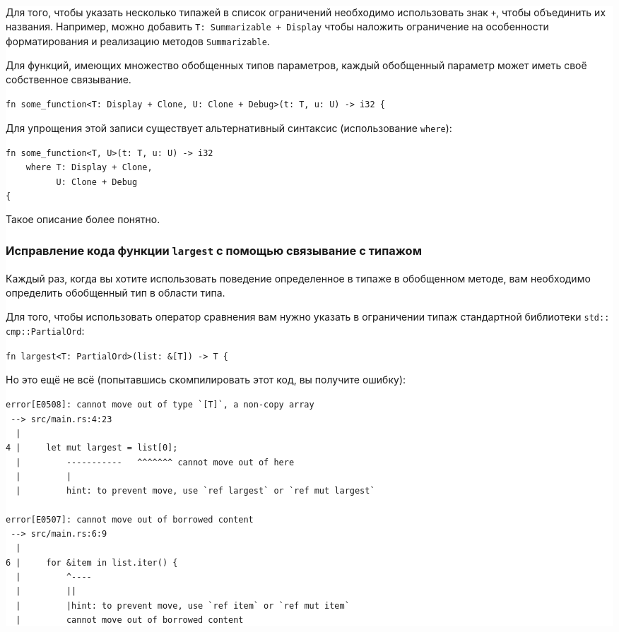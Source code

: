 Для того, чтобы указать несколько типажей в список ограничений необходимо использовать
знак `+`, чтобы объединить их названия. Например, можно добавить `T: Summarizable +
Display` чтобы наложить ограничение на особенности форматирования и реализацию
методов `Summarizable`.

Для функций, имеющих множество обобщенных типов параметров, каждый обобщенный
параметр может иметь своё собственное связывание.

```rust,ignore
fn some_function<T: Display + Clone, U: Clone + Debug>(t: T, u: U) -> i32 {
```

Для упрощения этой записи существует альтернативный синтаксис (использование `where`):

```rust,ignore
fn some_function<T, U>(t: T, u: U) -> i32
    where T: Display + Clone,
          U: Clone + Debug
{
```

Такое описание более понятно.

### Исправление кода функции `largest` с помощью связывание с типажом

Каждый раз, когда вы хотите использовать поведение определенное в типаже в
обобщенном методе, вам необходимо определить обобщенный тип в области типа.

Для того, чтобы использовать оператор сравнения вам нужно указать в ограничении
типаж стандартной библиотеки `std::cmp::PartialOrd`:

```rust,ignore
fn largest<T: PartialOrd>(list: &[T]) -> T {
```

Но это ещё не всё (попытавшись скомпилировать этот код, вы получите ошибку):

```text
error[E0508]: cannot move out of type `[T]`, a non-copy array
 --> src/main.rs:4:23
  |
4 |     let mut largest = list[0];
  |         -----------   ^^^^^^^ cannot move out of here
  |         |
  |         hint: to prevent move, use `ref largest` or `ref mut largest`

error[E0507]: cannot move out of borrowed content
 --> src/main.rs:6:9
  |
6 |     for &item in list.iter() {
  |         ^----
  |         ||
  |         |hint: to prevent move, use `ref item` or `ref mut item`
  |         cannot move out of borrowed content
```
